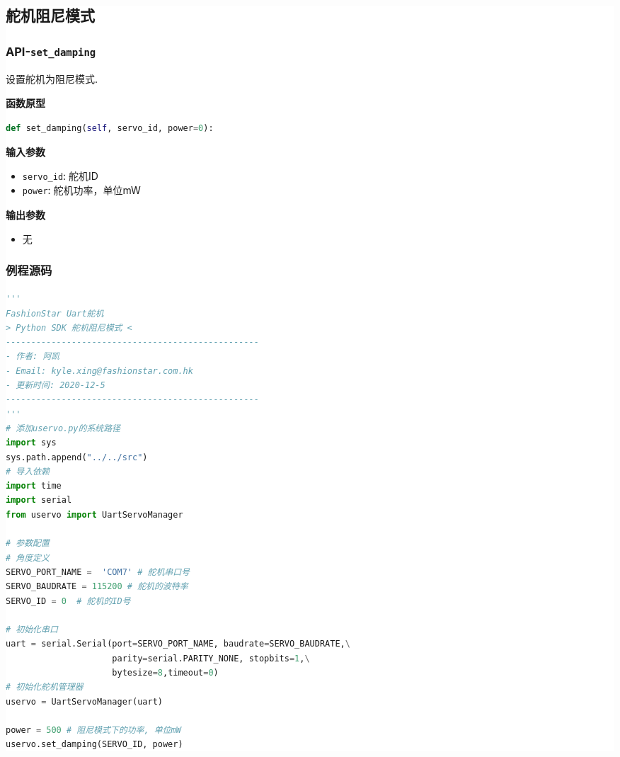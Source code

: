 

## 舵机阻尼模式

### API-`set_damping` 

设置舵机为阻尼模式.

**函数原型**

```python
def set_damping(self, servo_id, power=0):
```

**输入参数**

* `servo_id`: 舵机ID
* `power`: 舵机功率，单位mW

**输出参数**

* 无



### 例程源码

```python
'''
FashionStar Uart舵机 
> Python SDK 舵机阻尼模式 <
--------------------------------------------------
- 作者: 阿凯
- Email: kyle.xing@fashionstar.com.hk
- 更新时间: 2020-12-5
--------------------------------------------------
'''
# 添加uservo.py的系统路径
import sys
sys.path.append("../../src")
# 导入依赖
import time
import serial
from uservo import UartServoManager

# 参数配置
# 角度定义
SERVO_PORT_NAME =  'COM7' # 舵机串口号
SERVO_BAUDRATE = 115200 # 舵机的波特率
SERVO_ID = 0  # 舵机的ID号

# 初始化串口
uart = serial.Serial(port=SERVO_PORT_NAME, baudrate=SERVO_BAUDRATE,\
					 parity=serial.PARITY_NONE, stopbits=1,\
					 bytesize=8,timeout=0)
# 初始化舵机管理器
uservo = UartServoManager(uart)

power = 500 # 阻尼模式下的功率, 单位mW
uservo.set_damping(SERVO_ID, power)
```
